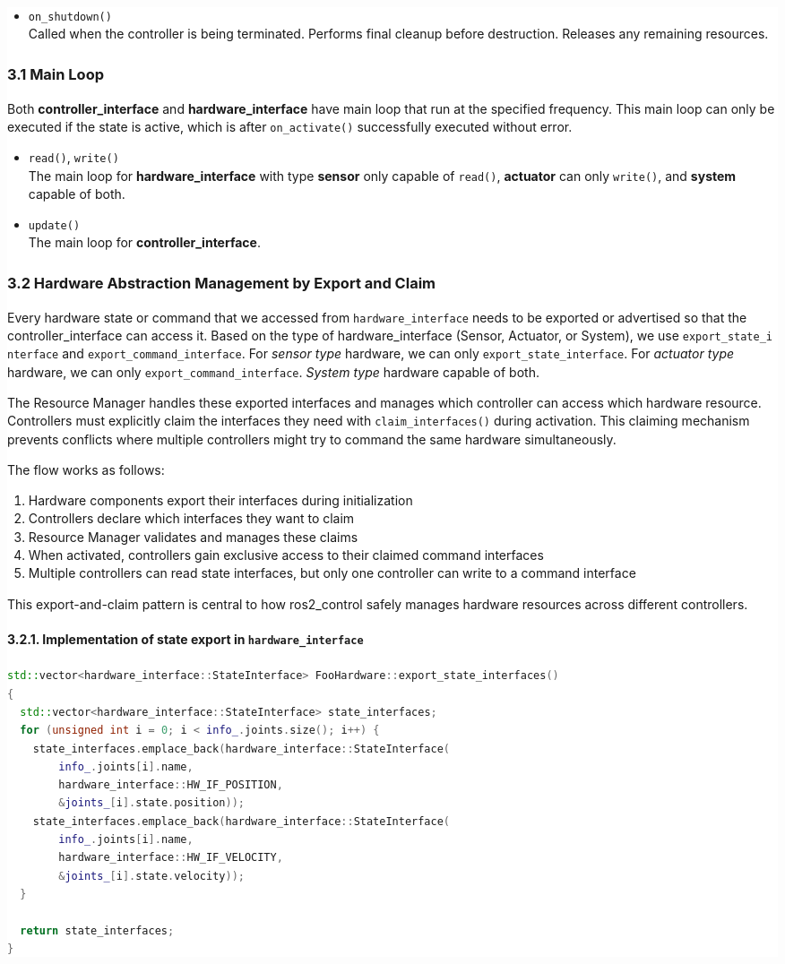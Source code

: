 - `on_shutdown()`\
Called when the controller is being terminated.
Performs final cleanup before destruction.
Releases any remaining resources.

### 3.1 Main Loop

Both **controller_interface** and **hardware_interface** have main loop that run at the specified frequency. This main loop can only be executed if the state is active, which is after `on_activate()` successfully executed without error.

- `read()`, `write()` \
The main loop for **hardware_interface** with type **sensor** only capable of `read()`, **actuator** can only `write()`, and **system** capable of both.

- `update()` \
The main loop for **controller_interface**.

### 3.2 Hardware Abstraction Management by **Export and Claim**

Every hardware state or command that we accessed from `hardware_interface` needs to be exported or advertised so that the controller_interface can access it. Based on the type of hardware_interface (Sensor, Actuator, or System), we use `export_state_interface` and `export_command_interface`. For *sensor type* hardware, we can only `export_state_interface`. For *actuator type* hardware, we can only `export_command_interface`. *System type* hardware capable of both. 

The Resource Manager handles these exported interfaces and manages which controller can access which hardware resource. Controllers must explicitly claim the interfaces they need with `claim_interfaces()` during activation. This claiming mechanism prevents conflicts where multiple controllers might try to command the same hardware simultaneously.

The flow works as follows:
1. Hardware components export their interfaces during initialization
2. Controllers declare which interfaces they want to claim
3. Resource Manager validates and manages these claims
4. When activated, controllers gain exclusive access to their claimed command interfaces
5. Multiple controllers can read state interfaces, but only one controller can write to a command interface

This export-and-claim pattern is central to how ros2_control safely manages hardware resources across different controllers.

#### 3.2.1. **Implementation of state export in `hardware_interface`**

```c++
std::vector<hardware_interface::StateInterface> FooHardware::export_state_interfaces()
{
  std::vector<hardware_interface::StateInterface> state_interfaces;
  for (unsigned int i = 0; i < info_.joints.size(); i++) {
    state_interfaces.emplace_back(hardware_interface::StateInterface(
        info_.joints[i].name, 
        hardware_interface::HW_IF_POSITION, 
        &joints_[i].state.position));
    state_interfaces.emplace_back(hardware_interface::StateInterface(
        info_.joints[i].name, 
        hardware_interface::HW_IF_VELOCITY, 
        &joints_[i].state.velocity));
  }

  return state_interfaces;
}
```
